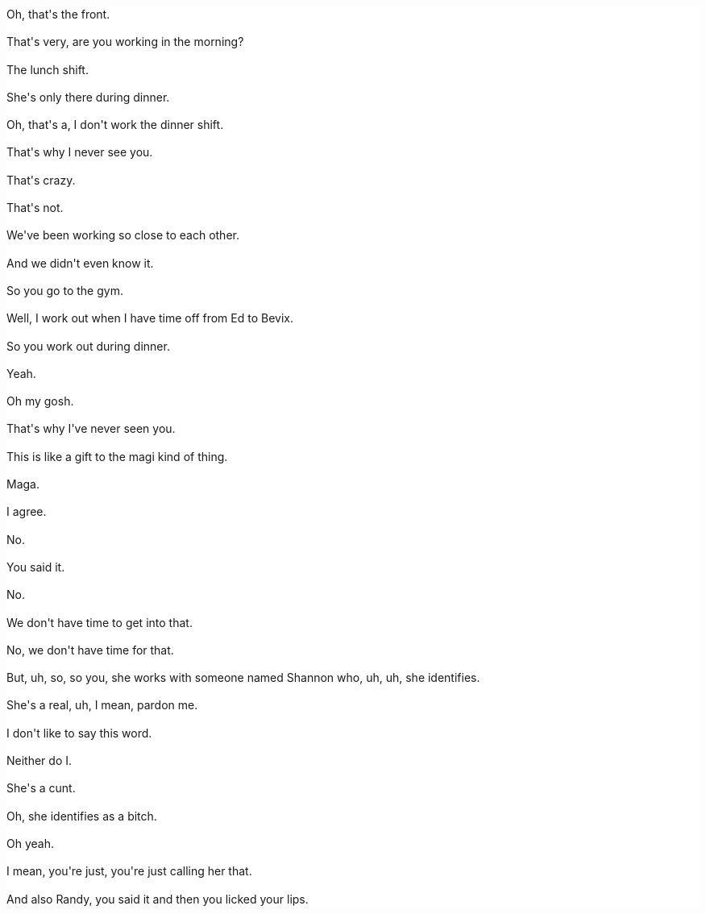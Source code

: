 Oh, that's the front.

That's very, are you working in the morning?

The lunch shift.

She's only there during dinner.

Oh, that's a, I don't work the dinner shift.

That's why I never see you.

That's crazy.

That's not.

We've been working so close to each other.

And we didn't even know it.

So you go to the gym.

Well, I work out when I have time off from Ed to Bevix.

So you work out during dinner.

Yeah.

Oh my gosh.

That's why I've never seen you.

This is like a gift to the magi kind of thing.

Maga.

I agree.

No.

You said it.

No.

We don't have time to get into that.

No, we don't have time for that.

But, uh, so, so you, she works with someone named Shannon who, uh, uh, she identifies.

She's a real, uh, I mean, pardon me.

I don't like to say this word.

Neither do I.

She's a cunt.

Oh, she identifies as a bitch.

Oh yeah.

I mean, you're just, you're just calling her that.

And also Randy, you said it and then you licked your lips.
